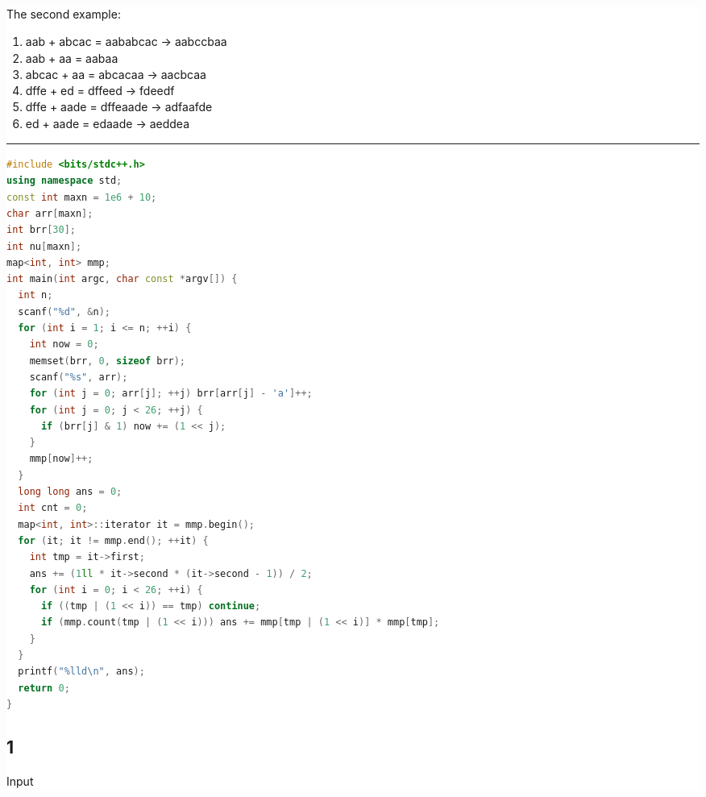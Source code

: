 The second example:

  1. aab + abcac = aababcac → aabccbaa
  2. aab + aa = aabaa
  3. abcac + aa = abcacaa → aacbcaa
  4. dffe + ed = dffeed → fdeedf
  5. dffe + aade = dffeaade → adfaafde
  6. ed + aade = edaade → aeddea

---
```c++
#include <bits/stdc++.h>
using namespace std;
const int maxn = 1e6 + 10;
char arr[maxn];
int brr[30];
int nu[maxn];
map<int, int> mmp;
int main(int argc, char const *argv[]) {
  int n;
  scanf("%d", &n);
  for (int i = 1; i <= n; ++i) {
    int now = 0;
    memset(brr, 0, sizeof brr);
    scanf("%s", arr);
    for (int j = 0; arr[j]; ++j) brr[arr[j] - 'a']++;
    for (int j = 0; j < 26; ++j) {
      if (brr[j] & 1) now += (1 << j);
    }
    mmp[now]++;
  }
  long long ans = 0;
  int cnt = 0;
  map<int, int>::iterator it = mmp.begin();
  for (it; it != mmp.end(); ++it) {
    int tmp = it->first;
    ans += (1ll * it->second * (it->second - 1)) / 2;
    for (int i = 0; i < 26; ++i) {
      if ((tmp | (1 << i)) == tmp) continue;
      if (mmp.count(tmp | (1 << i))) ans += mmp[tmp | (1 << i)] * mmp[tmp];
    }
  }
  printf("%lld\n", ans);
  return 0;
}

```

## 1



Input
